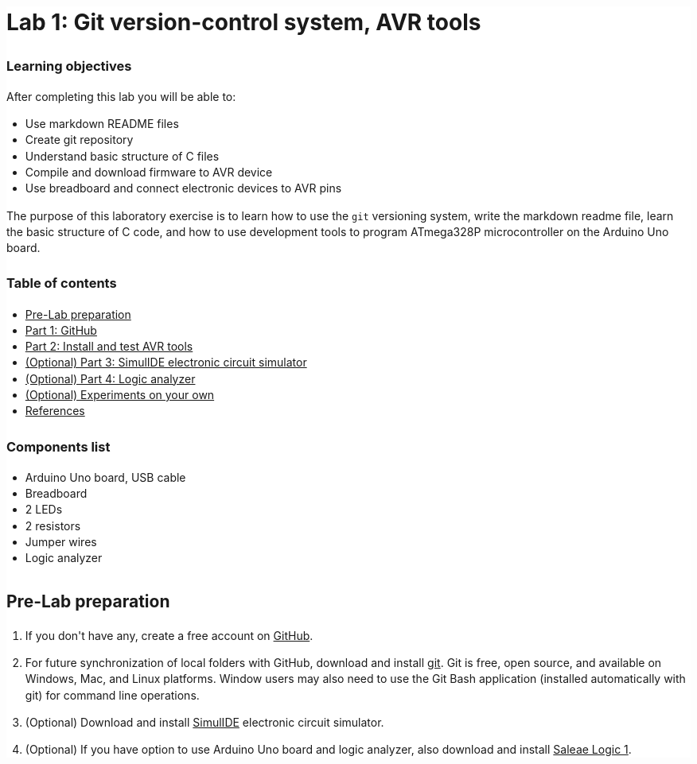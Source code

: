 # Lab 1: Git version-control system, AVR tools

### Learning objectives

After completing this lab you will be able to:

* Use markdown README files
* Create git repository
* Understand basic structure of C files
* Compile and download firmware to AVR device
* Use breadboard and connect electronic devices to AVR pins

The purpose of this laboratory exercise is to learn how to use the `git` versioning system, write the markdown readme file, learn the basic structure of C code, and how to use development tools to program ATmega328P microcontroller on the Arduino Uno board.

### Table of contents

* [Pre-Lab preparation](#preparation)
* [Part 1: GitHub](#part1)
* [Part 2: Install and test AVR tools](#part2)
* [(Optional) Part 3: SimulIDE electronic circuit simulator](#part3)
* [(Optional) Part 4: Logic analyzer](#part4)
* [(Optional) Experiments on your own](#experiments)
* [References](#references)

### Components list

* Arduino Uno board, USB cable
* Breadboard
* 2 LEDs
* 2 resistors
* Jumper wires
* Logic analyzer

<a name="preparation"></a>

## Pre-Lab preparation

1. If you don't have any, create a free account on [GitHub](https://github.com/login).

2. For future synchronization of local folders with GitHub, download and install [git](https://git-scm.com/). Git is free, open source, and available on Windows, Mac, and Linux platforms. Window users may also need to use the Git Bash application (installed automatically with git) for command line operations.

3. (Optional) Download and install [SimulIDE](https://www.simulide.com/p/home.html) electronic circuit simulator.

4. (Optional) If you have option to use Arduino Uno board and logic analyzer, also download and install [Saleae Logic 1](https://support.saleae.com/logic-software/legacy-software/older-software-releases#logic-1-x-download-links).
